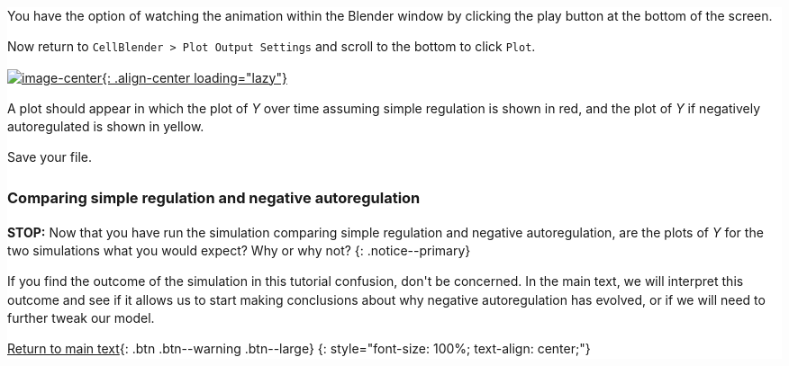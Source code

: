 You have the option of watching the animation within the Blender window by clicking the play button at the bottom of the screen.

Now return to `CellBlender > Plot Output Settings` and scroll to the bottom to click `Plot`.

[![image-center](../assets/images/600px/motifs_norm9.png){: .align-center loading="lazy"}](../assets/images/motifs_norm9.png)

A plot should appear in which the plot of *Y* over time assuming simple regulation is shown in red, and the plot of *Y* if negatively autoregulated is shown in yellow.

Save your file.

### Comparing simple regulation and negative autoregulation

**STOP:** Now that you have run the simulation comparing simple regulation and negative autoregulation, are the plots of *Y* for the two simulations what you would expect? Why or why not?
{: .notice--primary}

If you find the outcome of the simulation in this tutorial confusion, don't be concerned. In the main text, we will interpret this outcome and see if it allows us to start making conclusions about why negative autoregulation has evolved, or if we will need to further tweak our model.

[Return to main text](nar#ensuring-a-mathematically-controlled-comparison){: .btn .btn--warning .btn--large}
{: style="font-size: 100%; text-align: center;"}
